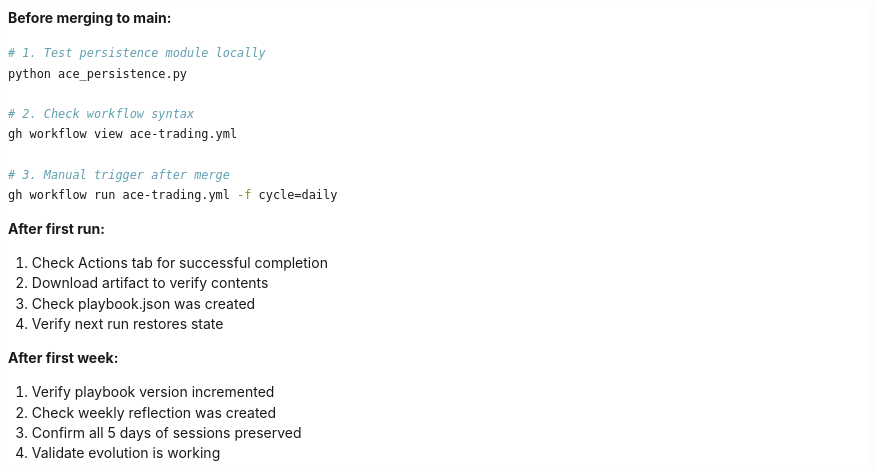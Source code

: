 **Before merging to main:**

```bash
# 1. Test persistence module locally
python ace_persistence.py

# 2. Check workflow syntax
gh workflow view ace-trading.yml

# 3. Manual trigger after merge
gh workflow run ace-trading.yml -f cycle=daily
```

**After first run:**

1. Check Actions tab for successful completion
2. Download artifact to verify contents
3. Check playbook.json was created
4. Verify next run restores state

**After first week:**

1. Verify playbook version incremented
2. Check weekly reflection was created
3. Confirm all 5 days of sessions preserved
4. Validate evolution is working
